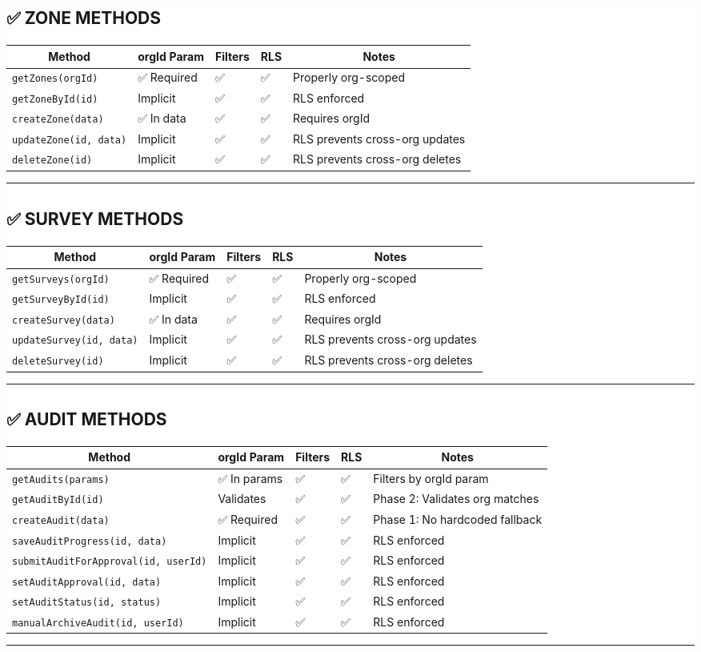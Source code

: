 
## ✅ **ZONE METHODS**

| Method | orgId Param | Filters | RLS | Notes |
|--------|-------------|---------|-----|-------|
| `getZones(orgId)` | ✅ Required | ✅ | ✅ | Properly org-scoped |
| `getZoneById(id)` | Implicit | ✅ | ✅ | RLS enforced |
| `createZone(data)` | ✅ In data | ✅ | ✅ | Requires orgId |
| `updateZone(id, data)` | Implicit | ✅ | ✅ | RLS prevents cross-org updates |
| `deleteZone(id)` | Implicit | ✅ | ✅ | RLS prevents cross-org deletes |

---

## ✅ **SURVEY METHODS**

| Method | orgId Param | Filters | RLS | Notes |
|--------|-------------|---------|-----|-------|
| `getSurveys(orgId)` | ✅ Required | ✅ | ✅ | Properly org-scoped |
| `getSurveyById(id)` | Implicit | ✅ | ✅ | RLS enforced |
| `createSurvey(data)` | ✅ In data | ✅ | ✅ | Requires orgId |
| `updateSurvey(id, data)` | Implicit | ✅ | ✅ | RLS prevents cross-org updates |
| `deleteSurvey(id)` | Implicit | ✅ | ✅ | RLS prevents cross-org deletes |

---

## ✅ **AUDIT METHODS**

| Method | orgId Param | Filters | RLS | Notes |
|--------|-------------|---------|-----|-------|
| `getAudits(params)` | ✅ In params | ✅ | ✅ | Filters by orgId param |
| `getAuditById(id)` | Validates | ✅ | ✅ | Phase 2: Validates org matches |
| `createAudit(data)` | ✅ Required | ✅ | ✅ | Phase 1: No hardcoded fallback |
| `saveAuditProgress(id, data)` | Implicit | ✅ | ✅ | RLS enforced |
| `submitAuditForApproval(id, userId)` | Implicit | ✅ | ✅ | RLS enforced |
| `setAuditApproval(id, data)` | Implicit | ✅ | ✅ | RLS enforced |
| `setAuditStatus(id, status)` | Implicit | ✅ | ✅ | RLS enforced |
| `manualArchiveAudit(id, userId)` | Implicit | ✅ | ✅ | RLS enforced |

---

